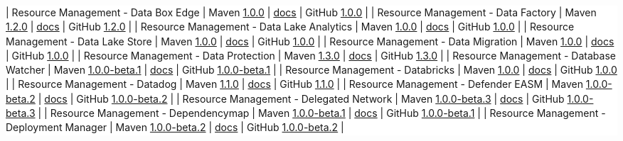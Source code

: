 | Resource Management - Data Box Edge | Maven [1.0.0](https://search.maven.org/artifact/com.azure.resourcemanager/azure-resourcemanager-databoxedge/1.0.0/jar/) | [docs](/java/api/overview/azure/resourcemanager-databoxedge-readme) | GitHub [1.0.0](https://github.com/Azure/azure-sdk-for-java/tree/azure-resourcemanager-databoxedge_1.0.0/sdk/databoxedge/azure-resourcemanager-databoxedge/) |
| Resource Management - Data Factory | Maven [1.2.0](https://search.maven.org/artifact/com.azure.resourcemanager/azure-resourcemanager-datafactory/1.2.0/jar/) | [docs](/java/api/overview/azure/resourcemanager-datafactory-readme) | GitHub [1.2.0](https://github.com/Azure/azure-sdk-for-java/tree/azure-resourcemanager-datafactory_1.2.0/sdk/datafactory/azure-resourcemanager-datafactory/) |
| Resource Management - Data Lake Analytics | Maven [1.0.0](https://search.maven.org/artifact/com.azure.resourcemanager/azure-resourcemanager-datalakeanalytics/1.0.0/jar/) | [docs](/java/api/overview/azure/resourcemanager-datalakeanalytics-readme) | GitHub [1.0.0](https://github.com/Azure/azure-sdk-for-java/tree/azure-resourcemanager-datalakeanalytics_1.0.0/sdk/datalakeanalytics/azure-resourcemanager-datalakeanalytics/) |
| Resource Management - Data Lake Store | Maven [1.0.0](https://search.maven.org/artifact/com.azure.resourcemanager/azure-resourcemanager-datalakestore/1.0.0/jar/) | [docs](/java/api/overview/azure/resourcemanager-datalakestore-readme) | GitHub [1.0.0](https://github.com/Azure/azure-sdk-for-java/tree/azure-resourcemanager-datalakestore_1.0.0/sdk/datalakestore/azure-resourcemanager-datalakestore/) |
| Resource Management - Data Migration | Maven [1.0.0](https://search.maven.org/artifact/com.azure.resourcemanager/azure-resourcemanager-datamigration/1.0.0/jar/) | [docs](/java/api/overview/azure/resourcemanager-datamigration-readme) | GitHub [1.0.0](https://github.com/Azure/azure-sdk-for-java/tree/azure-resourcemanager-datamigration_1.0.0/sdk/datamigration/azure-resourcemanager-datamigration/) |
| Resource Management - Data Protection | Maven [1.3.0](https://search.maven.org/artifact/com.azure.resourcemanager/azure-resourcemanager-dataprotection/1.3.0/jar/) | [docs](/java/api/overview/azure/resourcemanager-dataprotection-readme) | GitHub [1.3.0](https://github.com/Azure/azure-sdk-for-java/tree/azure-resourcemanager-dataprotection_1.3.0/sdk/dataprotection/azure-resourcemanager-dataprotection/) |
| Resource Management - Database Watcher | Maven [1.0.0-beta.1](https://search.maven.org/artifact/com.azure.resourcemanager/azure-resourcemanager-databasewatcher/1.0.0-beta.1/jar/) | [docs](/java/api/overview/azure/resourcemanager-databasewatcher-readme?view=azure-java-preview&amp;preserve-view=true) | GitHub [1.0.0-beta.1](https://github.com/Azure/azure-sdk-for-java/tree/azure-resourcemanager-databasewatcher_1.0.0-beta.1/sdk/databasewatcher/azure-resourcemanager-databasewatcher/) |
| Resource Management - Databricks | Maven [1.0.0](https://search.maven.org/artifact/com.azure.resourcemanager/azure-resourcemanager-databricks/1.0.0/jar/) | [docs](/java/api/overview/azure/resourcemanager-databricks-readme) | GitHub [1.0.0](https://github.com/Azure/azure-sdk-for-java/tree/azure-resourcemanager-databricks_1.0.0/sdk/databricks/azure-resourcemanager-databricks/) |
| Resource Management - Datadog | Maven [1.1.0](https://search.maven.org/artifact/com.azure.resourcemanager/azure-resourcemanager-datadog/1.1.0/jar/) | [docs](/java/api/overview/azure/resourcemanager-datadog-readme) | GitHub [1.1.0](https://github.com/Azure/azure-sdk-for-java/tree/azure-resourcemanager-datadog_1.1.0/sdk/datadog/azure-resourcemanager-datadog/) |
| Resource Management - Defender EASM | Maven [1.0.0-beta.2](https://search.maven.org/artifact/com.azure.resourcemanager/azure-resourcemanager-defendereasm/1.0.0-beta.2/jar/) | [docs](/java/api/overview/azure/resourcemanager-defendereasm-readme?view=azure-java-preview&amp;preserve-view=true) | GitHub [1.0.0-beta.2](https://github.com/Azure/azure-sdk-for-java/tree/azure-resourcemanager-defendereasm_1.0.0-beta.2/sdk/defendereasm/azure-resourcemanager-defendereasm/) |
| Resource Management - Delegated Network | Maven [1.0.0-beta.3](https://search.maven.org/artifact/com.azure.resourcemanager/azure-resourcemanager-delegatednetwork/1.0.0-beta.3/jar/) | [docs](/java/api/overview/azure/resourcemanager-delegatednetwork-readme?view=azure-java-preview&amp;preserve-view=true) | GitHub [1.0.0-beta.3](https://github.com/Azure/azure-sdk-for-java/tree/azure-resourcemanager-delegatednetwork_1.0.0-beta.3/sdk/delegatednetwork/azure-resourcemanager-delegatednetwork/) |
| Resource Management - Dependencymap | Maven [1.0.0-beta.1](https://search.maven.org/artifact/com.azure.resourcemanager/azure-resourcemanager-dependencymap/1.0.0-beta.1/jar/) | [docs](/java/api/overview/azure/resourcemanager-dependencymap-readme?view=azure-java-preview&amp;preserve-view=true) | GitHub [1.0.0-beta.1](https://github.com/Azure/azure-sdk-for-java/tree/azure-resourcemanager-dependencymap_1.0.0-beta.1/sdk/dependencymap/azure-resourcemanager-dependencymap/) |
| Resource Management - Deployment Manager | Maven [1.0.0-beta.2](https://search.maven.org/artifact/com.azure.resourcemanager/azure-resourcemanager-deploymentmanager/1.0.0-beta.2/jar/) | [docs](/java/api/overview/azure/resourcemanager-deploymentmanager-readme?view=azure-java-preview&amp;preserve-view=true) | GitHub [1.0.0-beta.2](https://github.com/Azure/azure-sdk-for-java/tree/azure-resourcemanager-deploymentmanager_1.0.0-beta.2/sdk/deploymentmanager/azure-resourcemanager-deploymentmanager/) |
